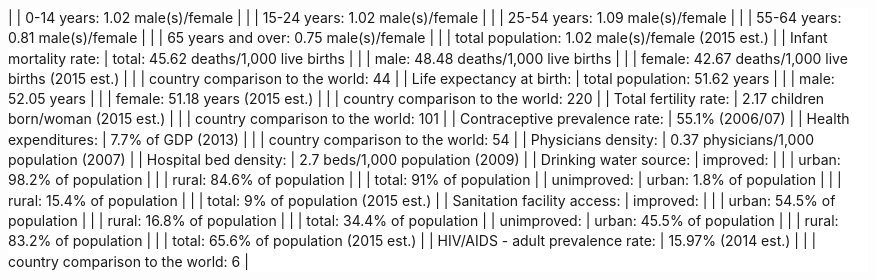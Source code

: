 | | 0-14 years: 1.02 male(s)/female |
| | 15-24 years: 1.02 male(s)/female |
| | 25-54 years: 1.09 male(s)/female |
| | 55-64 years: 0.81 male(s)/female |
| | 65 years and over: 0.75 male(s)/female |
| | total population: 1.02 male(s)/female (2015 est.) |
| Infant mortality rate: | total: 45.62 deaths/1,000 live births |
| | male: 48.48 deaths/1,000 live births |
| | female: 42.67 deaths/1,000 live births (2015 est.) |
| | country comparison to the world:  44 |
| Life expectancy at birth: | total population: 51.62 years |
| | male: 52.05 years |
| | female: 51.18 years (2015 est.) |
| | country comparison to the world:  220 |
| Total fertility rate: | 2.17 children born/woman (2015 est.) |
| | country comparison to the world:  101 |
| Contraceptive prevalence rate: | 55.1% (2006/07) |
| Health expenditures: | 7.7% of GDP (2013) |
| | country comparison to the world:  54 |
| Physicians density: | 0.37 physicians/1,000 population (2007) |
| Hospital bed density: | 2.7 beds/1,000 population (2009) |
| Drinking water source: | improved: |
| | urban: 98.2% of population |
| | rural: 84.6% of population |
| | total: 91% of population |
| unimproved: | urban: 1.8% of population |
| | rural: 15.4% of population |
| | total: 9% of population (2015 est.) |
| Sanitation facility access: | improved: |
| | urban: 54.5% of population |
| | rural: 16.8% of population |
| | total: 34.4% of population |
| unimproved: | urban: 45.5% of population |
| | rural: 83.2% of population |
| | total: 65.6% of population (2015 est.) |
| HIV/AIDS - adult prevalence rate: | 15.97% (2014 est.) |
| | country comparison to the world:  6 |